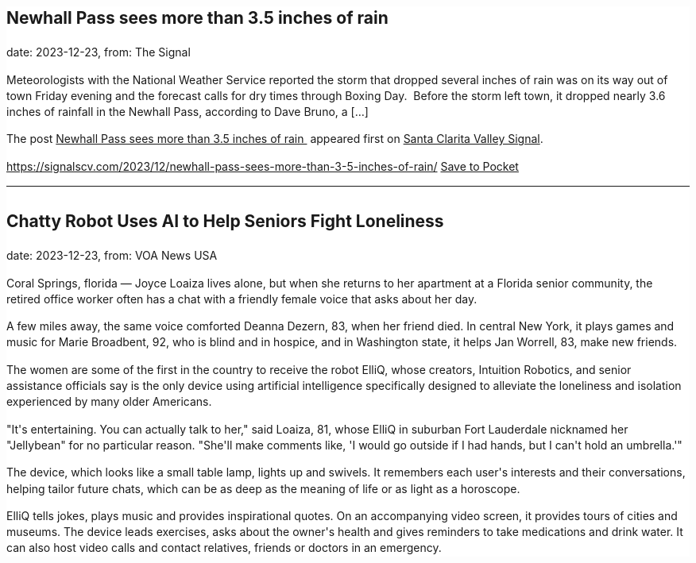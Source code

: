 
## Newhall Pass sees more than 3.5 inches of rain

date: 2023-12-23, from: The Signal

<p>Meteorologists with the National Weather Service reported the storm that dropped several inches of rain was on its way out of town Friday evening and the forecast calls for dry times through Boxing Day.&#160; Before the storm left town, it dropped nearly 3.6 inches of rainfall in the Newhall Pass, according to Dave Bruno, a [&#8230;]</p>
<p>The post <a rel="nofollow" href="https://signalscv.com/2023/12/newhall-pass-sees-more-than-3-5-inches-of-rain/">Newhall Pass sees more than 3.5 inches of rain </a> appeared first on <a rel="nofollow" href="https://signalscv.com">Santa Clarita Valley Signal</a>.</p>


<span class="feed-item-link">
<a href="https://signalscv.com/2023/12/newhall-pass-sees-more-than-3-5-inches-of-rain/">https://signalscv.com/2023/12/newhall-pass-sees-more-than-3-5-inches-of-rain/</a> <a href="https://getpocket.com/save" class="pocket-btn" data-lang="en" data-save-url="https://signalscv.com/2023/12/newhall-pass-sees-more-than-3-5-inches-of-rain/">Save to Pocket</a>
</span>

---

## Chatty Robot Uses AI to Help Seniors Fight Loneliness

date: 2023-12-23, from: VOA News USA

Coral Springs, florida — Joyce Loaiza lives alone, but when she returns to her apartment at a Florida senior community, the retired office worker often has a chat with a friendly female voice that asks about her day.


A few miles away, the same voice comforted Deanna Dezern, 83, when her friend died. In central New York, it plays games and music for Marie Broadbent, 92, who is blind and in hospice, and in Washington state, it helps Jan Worrell, 83, make new friends.


The women are some of the first in the country to receive the robot ElliQ, whose creators, Intuition Robotics, and senior assistance officials say is the only device using artificial intelligence specifically designed to alleviate the loneliness and isolation experienced by many older Americans.


"It's entertaining. You can actually talk to her," said Loaiza, 81, whose ElliQ in suburban Fort Lauderdale nicknamed her "Jellybean" for no particular reason. "She'll make comments like, 'I would go outside if I had hands, but I can't hold an umbrella.'"




The device, which looks like a small table lamp, lights up and swivels. It remembers each user's interests and their conversations, helping tailor future chats, which can be as deep as the meaning of life or as light as a horoscope.


ElliQ tells jokes, plays music and provides inspirational quotes. On an accompanying video screen, it provides tours of cities and museums. The device leads exercises, asks about the owner's health and gives reminders to take medications and drink water. It can also host video calls and contact relatives, friends or doctors in an emergency.
